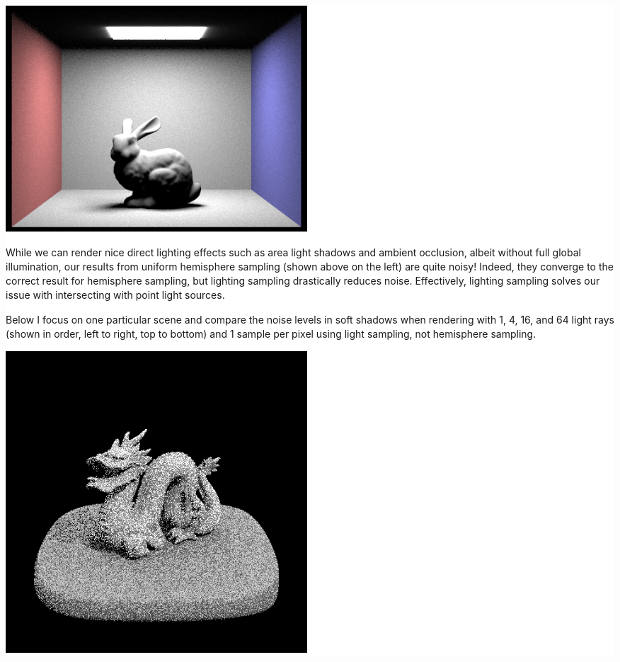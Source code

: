 <img src="/static/images/ray-tracing/importance.png" width="49.5%" height="49.5%" />

While we can render nice direct lighting effects such as area light shadows and ambient occlusion, albeit without full global illumination, our results from uniform hemisphere sampling (shown above on the left) are quite noisy! Indeed, they converge to the correct result for hemisphere sampling, but lighting sampling drastically reduces noise. Effectively, lighting sampling solves our issue with intersecting with point light sources.

Below I focus on one particular scene and compare the noise levels in soft shadows when rendering with 1, 4, 16, and 64 light rays (shown in order, left to right, top to bottom) and 1 sample per pixel using light sampling, not hemisphere sampling.

<img src="/static/images/ray-tracing/1-1.png" width="49.5%" height="49.5%" />